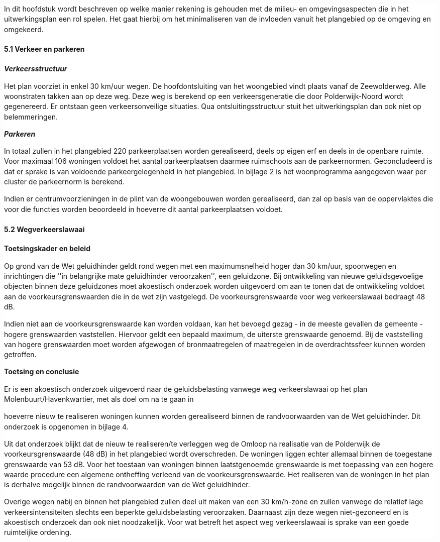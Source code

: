In dit hoofdstuk wordt beschreven op welke manier rekening is gehouden met de milieu\- en omgevingsaspecten die in het uitwerkingsplan een rol spelen. Het gaat hierbij om het minimaliseren van de invloeden vanuit het plangebied op de omgeving en omgekeerd.

#### 5\.1 Verkeer en parkeren

***Verkeersstructuur***

Het plan voorziet in enkel 30 km/uur wegen. De hoofdontsluiting van het woongebied vindt plaats vanaf de Zeewolderweg. Alle woonstraten takken aan op deze weg. Deze weg is berekend op een verkeersgeneratie die door Polderwijk\-Noord wordt gegenereerd. Er ontstaan geen verkeersonveilige situaties. Qua ontsluitingsstructuur stuit het uitwerkingsplan dan ook niet op belemmeringen.

***Parkeren***

In totaal zullen in het plangebied 220 parkeerplaatsen worden gerealiseerd, deels op eigen erf en deels in de openbare ruimte. Voor maximaal 106 woningen voldoet het aantal parkeerplaatsen daarmee ruimschoots aan de parkeernormen. Geconcludeerd is dat er sprake is van voldoende parkeergelegenheid in het plangebied. In bijlage 2 is het woonprogramma aangegeven waar per cluster de parkeernorm is berekend.

Indien er centrumvoorzieningen in de plint van de woongebouwen worden gerealiseerd, dan zal op basis van de oppervlaktes die voor die functies worden beoordeeld in hoeverre dit aantal parkeerplaatsen voldoet.

#### 5\.2 Wegverkeerslawaai

**Toetsingskader en beleid**

Op grond van de Wet geluidhinder geldt rond wegen met een maximumsnelheid hoger dan 30 km/uur, spoorwegen en inrichtingen die ''in belangrijke mate geluidhinder veroorzaken'', een geluidzone. Bij ontwikkeling van nieuwe geluidsgevoelige objecten binnen deze geluidzones moet akoestisch onderzoek worden uitgevoerd om aan te tonen dat de ontwikkeling voldoet aan de voorkeursgrenswaarden die in de wet zijn vastgelegd. De voorkeursgrenswaarde voor weg verkeerslawaai bedraagt 48 dB.

Indien niet aan de voorkeursgrenswaarde kan worden voldaan, kan het bevoegd gezag \- in de meeste gevallen de gemeente \- hogere grenswaarden vaststellen. Hiervoor geldt een bepaald maximum, de uiterste grenswaarde genoemd. Bij de vaststelling van hogere grenswaarden moet worden afgewogen of bronmaatregelen of maatregelen in de overdrachtssfeer kunnen worden getroffen.

**Toetsing en conclusie**

Er is een akoestisch onderzoek uitgevoerd naar de geluidsbelasting vanwege weg verkeerslawaai op het plan Molenbuurt/Havenkwartier, met als doel om na te gaan in

hoeverre nieuw te realiseren woningen kunnen worden gerealiseerd binnen de randvoorwaarden van de Wet geluidhinder. Dit onderzoek is opgenomen in bijlage 4.

Uit dat onderzoek blijkt dat de nieuw te realiseren/te verleggen weg de Omloop na realisatie van de Polderwijk de voorkeursgrenswaarde (48 dB) in het plangebied wordt overschreden. De woningen liggen echter allemaal binnen de toegestane grenswaarde van 53 dB. Voor het toestaan van woningen binnen laatstgenoemde grenswaarde is met toepassing van een hogere waarde procedure een algemene ontheffing verleend van de voorkeursgrenswaarde. Het realiseren van de woningen in het plan is derhalve mogelijk binnen de randvoorwaarden van de Wet geluidhinder.

Overige wegen nabij en binnen het plangebied zullen deel uit maken van een 30 km/h\-zone en zullen vanwege de relatief lage verkeersintensiteiten slechts een beperkte geluidsbelasting veroorzaken. Daarnaast zijn deze wegen niet\-gezoneerd en is akoestisch onderzoek dan ook niet noodzakelijk. Voor wat betreft het aspect weg verkeerslawaai is sprake van een goede ruimtelijke ordening.
